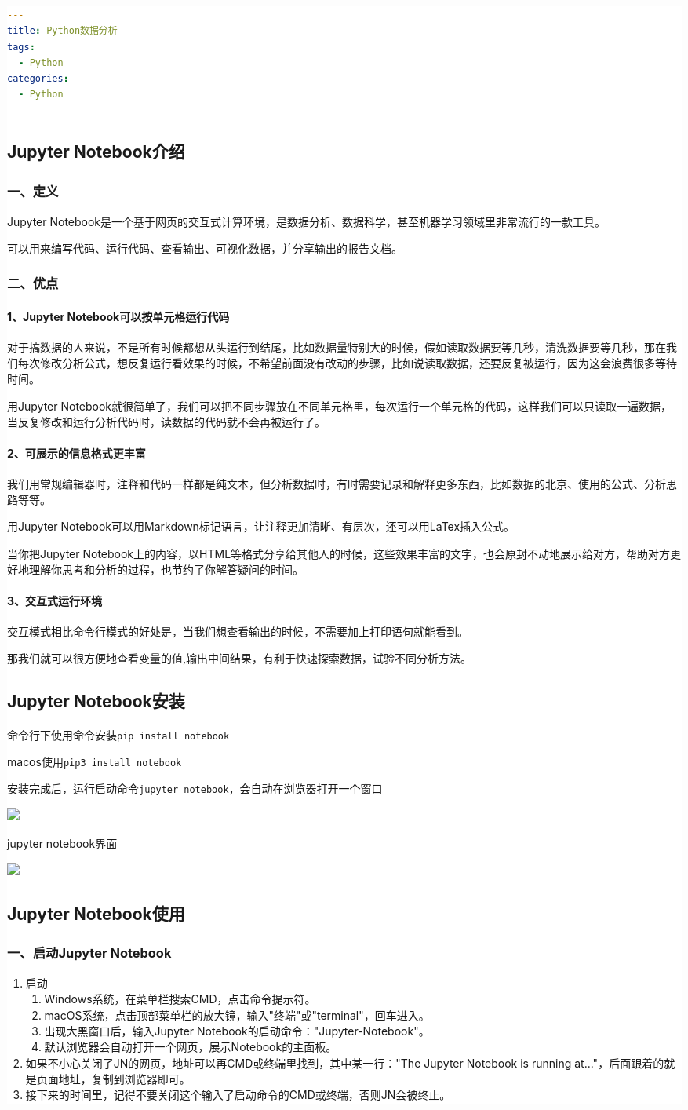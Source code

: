 ```yaml
---
title: Python数据分析
tags:
  - Python
categories:
  - Python
---
```




## Jupyter Notebook介绍
### 一、定义
Jupyter Notebook是一个基于网页的交互式计算环境，是数据分析、数据科学，甚至机器学习领域里非常流行的一款工具。

可以用来编写代码、运行代码、查看输出、可视化数据，并分享输出的报告文档。

### 二、优点
#### 1、Jupyter Notebook可以按单元格运行代码
对于搞数据的人来说，不是所有时候都想从头运行到结尾，比如数据量特别大的时候，假如读取数据要等几秒，清洗数据要等几秒，那在我们每次修改分析公式，想反复运行看效果的时候，不希望前面没有改动的步骤，比如说读取数据，还要反复被运行，因为这会浪费很多等待时间。

用Jupyter Notebook就很简单了，我们可以把不同步骤放在不同单元格里，每次运行一个单元格的代码，这样我们可以只读取一遍数据，当反复修改和运行分析代码时，读数据的代码就不会再被运行了。

#### 2、可展示的信息格式更丰富
我们用常规编辑器时，注释和代码一样都是纯文本，但分析数据时，有时需要记录和解释更多东西，比如数据的北京、使用的公式、分析思路等等。

用Jupyter Notebook可以用Markdown标记语言，让注释更加清晰、有层次，还可以用LaTex插入公式。

当你把Jupyter Notebook上的内容，以HTML等格式分享给其他人的时候，这些效果丰富的文字，也会原封不动地展示给对方，帮助对方更好地理解你思考和分析的过程，也节约了你解答疑问的时间。

#### 3、交互式运行环境
交互模式相比命令行模式的好处是，当我们想查看输出的时候，不需要加上打印语句就能看到。

那我们就可以很方便地查看变量的值,输出中间结果，有利于快速探索数据，试验不同分析方法。



## Jupyter Notebook安装
命令行下使用命令安装`pip install notebook`

macos使用`pip3 install notebook`

安装完成后，运行启动命令`jupyter notebook`，会自动在浏览器打开一个窗口

![](https://cdn.nlark.com/yuque/0/2024/png/20357988/1731842199949-8f1eafcb-e4c8-4db9-881a-d7da5cc8ac27.png)

jupyter notebook界面

![](https://cdn.nlark.com/yuque/0/2024/png/20357988/1731845340251-599cb041-7fd6-4daf-ab3b-c9a7e4948135.png)



## Jupyter Notebook使用
### 一、启动Jupyter Notebook
1. 启动
    1. Windows系统，在菜单栏搜索CMD，点击命令提示符。
    2. macOS系统，点击顶部菜单栏的放大镜，输入"终端"或"terminal"，回车进入。
    3. 出现大黑窗口后，输入Jupyter Notebook的启动命令："Jupyter-Notebook"。
    4. 默认浏览器会自动打开一个网页，展示Notebook的主面板。
2. 如果不小心关闭了JN的网页，地址可以再CMD或终端里找到，其中某一行："The Jupyter Notebook is running at..."，后面跟着的就是页面地址，复制到浏览器即可。
3. 接下来的时间里，记得不要关闭这个输入了启动命令的CMD或终端，否则JN会被终止。

